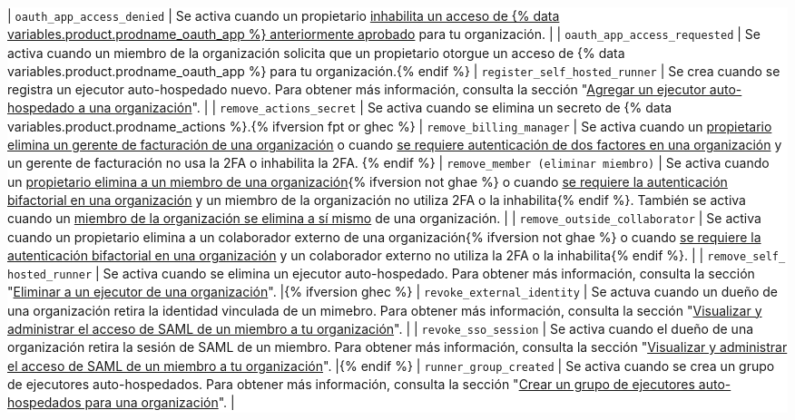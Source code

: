 | `oauth_app_access_denied`                           | Se activa cuando un propietario [inhabilita un acceso de {% data variables.product.prodname_oauth_app %} anteriormente aprobado](/articles/denying-access-to-a-previously-approved-oauth-app-for-your-organization) para tu organización.                                                                                                                                                                                                                                                                                           |
| `oauth_app_access_requested`                        | Se activa cuando un miembro de la organización solicita que un propietario otorgue un acceso de {% data variables.product.prodname_oauth_app %} para tu organización.{% endif %}
| `register_self_hosted_runner`                       | Se crea cuando se registra un ejecutor auto-hospedado nuevo. Para obtener más información, consulta la sección "[Agregar un ejecutor auto-hospedado a una organización](/actions/hosting-your-own-runners/adding-self-hosted-runners#adding-a-self-hosted-runner-to-an-organization)".                                                                                                                                                                                                                                                |
| `remove_actions_secret`                             | Se activa cuando se elimina un secreto de {% data variables.product.prodname_actions %}.{% ifversion fpt or ghec %}
| `remove_billing_manager`                            | Se activa cuando un [propietario elimina un gerente de facturación de una organización](/articles/removing-a-billing-manager-from-your-organization/) o cuando [se requiere autenticación de dos factores en una organización](/articles/requiring-two-factor-authentication-in-your-organization) y un gerente de facturación no usa la 2FA o inhabilita la 2FA. 
{% endif %}
| `remove_member (eliminar miembro)`                  | Se activa cuando un [propietario elimina a un miembro de una organización](/articles/removing-a-member-from-your-organization/){% ifversion not ghae %} o cuando [se requiere la autenticación bifactorial en una organización](/articles/requiring-two-factor-authentication-in-your-organization) y un miembro de la organización no utiliza 2FA o la inhabilita{% endif %}. También se activa cuando un [miembro de la organización se elimina a sí mismo](/articles/removing-yourself-from-an-organization/) de una organización. |
| `remove_outside_collaborator`                       | Se activa cuando un propietario elimina a un colaborador externo de una organización{% ifversion not ghae %} o cuando [se requiere la autenticación bifactorial en una organización](/articles/requiring-two-factor-authentication-in-your-organization) y un colaborador externo no utiliza la 2FA o la inhabilita{% endif %}.                                                                                                                                                                                                       |
| `remove_self_hosted_runner`                         | Se activa cuando se elimina un ejecutor auto-hospedado. Para obtener más información, consulta la sección "[Eliminar a un ejecutor de una organización](/actions/hosting-your-own-runners/removing-self-hosted-runners#removing-a-runner-from-an-organization)".                                                                                                                                                                                                                                                                      |{% ifversion ghec %}
| `revoke_external_identity`                          | Se actuva cuando un dueño de una organización retira la identidad vinculada de un mimebro. Para obtener más información, consulta la sección "[Visualizar y administrar el acceso de SAML de un miembro a tu organización](/organizations/granting-access-to-your-organization-with-saml-single-sign-on/viewing-and-managing-a-members-saml-access-to-your-organization#viewing-and-revoking-a-linked-identity)".                                                                                                                     |
| `revoke_sso_session`                                | Se activa cuando el dueño de una organización retira la sesión de SAML de un miembro. Para obtener más información, consulta la sección "[Visualizar y administrar el acceso de SAML de un miembro a tu organización](/organizations/granting-access-to-your-organization-with-saml-single-sign-on/viewing-and-managing-a-members-saml-access-to-your-organization#viewing-and-revoking-a-linked-identity)".                                                                                                                          |{% endif %}
| `runner_group_created`                              | Se activa cuando se crea un grupo de ejecutores auto-hospedados. Para obtener más información, consulta la sección "[Crear un grupo de ejecutores auto-hospedados para una organización](/actions/hosting-your-own-runners/managing-access-to-self-hosted-runners-using-groups#creating-a-self-hosted-runner-group-for-an-organization)".                                                                                                                                                                                             |